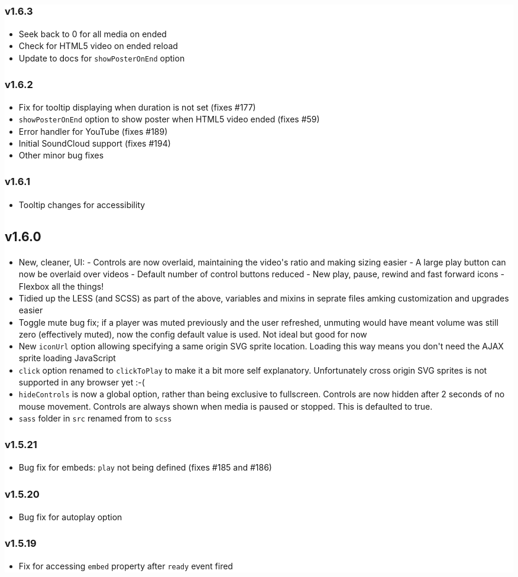 ### v1.6.3

-   Seek back to 0 for all media on ended
-   Check for HTML5 video on ended reload
-   Update to docs for `showPosterOnEnd` option

### v1.6.2

-   Fix for tooltip displaying when duration is not set (fixes #177)
-   `showPosterOnEnd` option to show poster when HTML5 video ended (fixes #59)
-   Error handler for YouTube (fixes #189)
-   Initial SoundCloud support (fixes #194)
-   Other minor bug fixes

### v1.6.1

-   Tooltip changes for accessibility

## v1.6.0

-   New, cleaner, UI: - Controls are now overlaid, maintaining the video's ratio
    and making sizing easier - A large play button can now be overlaid over
    videos - Default number of control buttons reduced - New play, pause, rewind
    and fast forward icons - Flexbox all the things!
-   Tidied up the LESS (and SCSS) as part of the above, variables and mixins in
    seprate files amking customization and upgrades easier
-   Toggle mute bug fix; if a player was muted previously and the user
    refreshed, unmuting would have meant volume was still zero (effectively
    muted), now the config default value is used. Not ideal but good for now
-   New `iconUrl` option allowing specifying a same origin SVG sprite location.
    Loading this way means you don't need the AJAX sprite loading JavaScript
-   `click` option renamed to `clickToPlay` to make it a bit more self
    explanatory. Unfortunately cross origin SVG sprites is not supported in any
    browser yet :-(
-   `hideControls` is now a global option, rather than being exclusive to
    fullscreen. Controls are now hidden after 2 seconds of no mouse movement.
    Controls are always shown when media is paused or stopped. This is defaulted
    to true.
-   `sass` folder in `src` renamed from to `scss`

### v1.5.21

-   Bug fix for embeds: `play` not being defined (fixes #185 and #186)

### v1.5.20

-   Bug fix for autoplay option

### v1.5.19

-   Fix for accessing `embed` property after `ready` event fired
